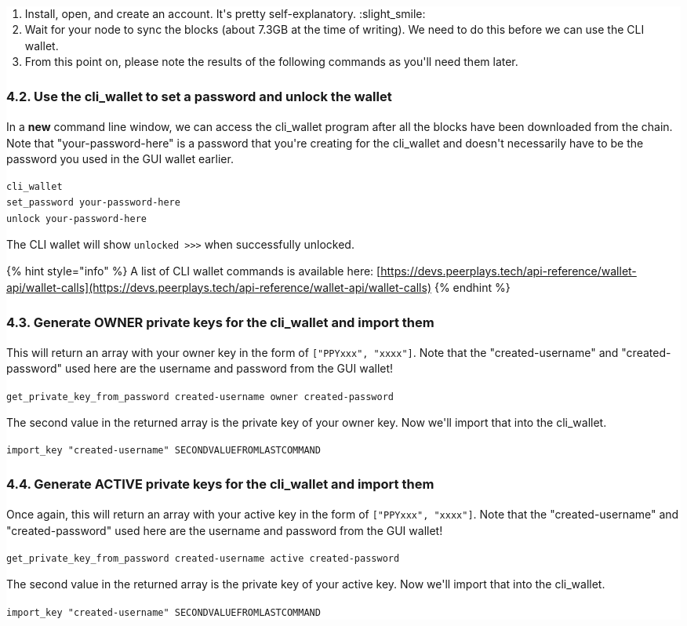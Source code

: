 1. Install, open, and create an account. It's pretty self-explanatory. :slight\_smile:&#x20;
2. Wait for your node to sync the blocks (about 7.3GB at the time of writing). We need to do this before we can use the CLI wallet.
3. From this point on, please note the results of the following commands as you'll need them later.

### 4.2. Use the cli\_wallet to set a password and unlock the wallet

In a **new** command line window, we can access the cli\_wallet program after all the blocks have been downloaded from the chain. Note that "your-password-here" is a password that you're creating for the cli\_wallet and doesn't necessarily have to be the password you used in the GUI wallet earlier.

```
cli_wallet
set_password your-password-here
unlock your-password-here
```

The CLI wallet will show `unlocked >>>` when successfully unlocked.

{% hint style="info" %}
A list of CLI wallet commands is available here: [https://devs.peerplays.tech/api-reference/wallet-api/wallet-calls](https://devs.peerplays.tech/api-reference/wallet-api/wallet-calls)
{% endhint %}

### 4.3. Generate OWNER private keys for the cli\_wallet and import them

This will return an array with your owner key in the form of `["PPYxxx", "xxxx"]`. Note that the "created-username" and "created-password" used here are the username and password from the GUI wallet!

```
get_private_key_from_password created-username owner created-password
```

The second value in the returned array is the private key of your owner key. Now we'll import that into the cli\_wallet.

```
import_key "created-username" SECONDVALUEFROMLASTCOMMAND
```

### 4.4. Generate ACTIVE private keys for the cli\_wallet and import them

Once again, this will return an array with your active key in the form of `["PPYxxx", "xxxx"]`. Note that the "created-username" and "created-password" used here are the username and password from the GUI wallet!

```
get_private_key_from_password created-username active created-password
```

The second value in the returned array is the private key of your active key. Now we'll import that into the cli\_wallet.

```
import_key "created-username" SECONDVALUEFROMLASTCOMMAND
```
